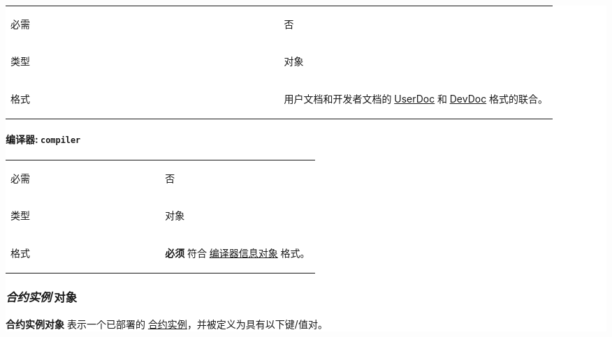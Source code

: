 <table>
<colgroup>
<col style="width: 50%" />
<col style="width: 50%" />
</colgroup>
<tbody>
<tr class="odd">
<td><p>必需</p></td>
<td><p>否</p></td>
</tr>
<tr class="even">
<td><p>类型</p></td>
<td><p>对象</p></td>
</tr>
<tr class="odd">
<td><p>格式</p></td>
<td><p>用户文档和开发者文档的 <a href="https://github.com/ethereum/wiki/wiki/Ethereum-Natural-Specification-Format#user-documentation">UserDoc</a> 和 <a href="https://github.com/ethereum/wiki/wiki/Ethereum-Natural-Specification-Format#developer-documentation">DevDoc</a> 格式的联合。</p></td>
</tr>
</tbody>
</table>


#### 编译器: `compiler`

<table>
<colgroup>
<col style="width: 50%" />
<col style="width: 50%" />
</colgroup>
<tbody>
<tr class="odd">
<td><p>必需</p></td>
<td><p>否</p></td>
</tr>
<tr class="even">
<td><p>类型</p></td>
<td><p>对象</p></td>
</tr>
<tr class="odd">
<td><p>格式</p></td>
<td><p><strong>必须</strong> 符合 <a href="#the-compiler-information-object">编译器信息对象</a> 格式。</p></td>
</tr>
</tbody>
</table>


<div id="contract-instance-object"></div>

### *合约实例* 对象

**合约实例对象** 表示一个已部署的 [合约实例](#term-contract-instance)，并被定义为具有以下键/值对。
